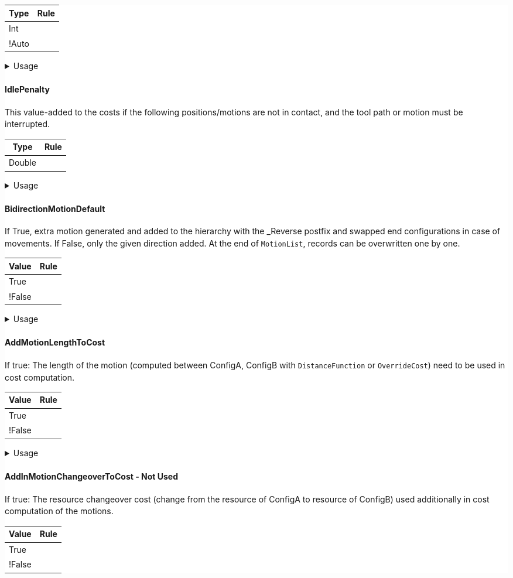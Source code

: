 |   Type    | Rule   |
| --------- | ------ |
| Int       |        |
| !Auto      |        |

<details><summary>Usage</summary></details>

#### IdlePenalty

This value-added to the costs if the following positions/motions are not in contact, and the tool path or motion must be interrupted.

|   Type    | Rule   |
| --------- | ------ |
| Double    |        |

<details><summary>Usage</summary></details>

#### BidirectionMotionDefault

If True, extra motion generated and added to the hierarchy with the _Reverse postfix and swapped end configurations in case of movements. If False, only the given direction added. At the end of `MotionList`, records can be overwritten one by one.

|   Value   | Rule   |
| --------- | ------ |
| True      |        |
| !False     |        |

<details><summary>Usage</summary></details>

#### AddMotionLengthToCost

If true: The length of the motion (computed between ConfigA, ConfigB with `DistanceFunction` or `OverrideCost`) need to be used in cost computation.

|   Value   | Rule   |
| --------- | ------ |
| True      |        |
| !False     |        |

<details><summary>Usage</summary></details>

#### AddInMotionChangeoverToCost - Not Used

If true: The resource changeover cost (change from the resource of ConfigA to resource of ConfigB) used additionally in cost computation of the motions.

|   Value   | Rule   |
| --------- | ------ |
| True      |        |
| !False     |        |
